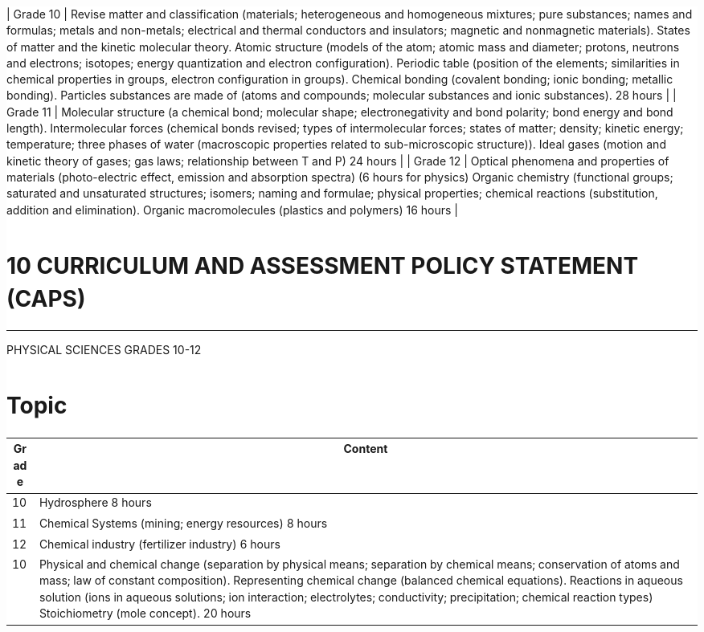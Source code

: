 | Grade 10 | Revise matter and classification (materials; heterogeneous and homogeneous mixtures; pure substances; names and formulas; metals and non-metals; electrical and thermal conductors and insulators; magnetic and nonmagnetic materials). States of matter and the kinetic molecular theory. Atomic structure (models of the atom; atomic mass and diameter; protons, neutrons and electrons; isotopes; energy quantization and electron configuration). Periodic table (position of the elements; similarities in chemical properties in groups, electron configuration in groups). Chemical bonding (covalent bonding; ionic bonding; metallic bonding). Particles substances are made of (atoms and compounds; molecular substances and ionic substances). 28 hours |
| Grade 11 | Molecular structure (a chemical bond; molecular shape; electronegativity and bond polarity; bond energy and bond length). Intermolecular forces (chemical bonds revised; types of intermolecular forces; states of matter; density; kinetic energy; temperature; three phases of water (macroscopic properties related to sub-microscopic structure)). Ideal gases (motion and kinetic theory of gases; gas laws; relationship between T and P) 24 hours                                                                                                                                                                                                                                                                                                             |
| Grade 12 | Optical phenomena and properties of materials (photo-electric effect, emission and absorption spectra) (6 hours for physics) Organic chemistry (functional groups; saturated and unsaturated structures; isomers; naming and formulae; physical properties; chemical reactions (substitution, addition and elimination). Organic macromolecules (plastics and polymers) 16 hours                                                                                                                                                                                                                                                                                                                                                                                     |

# 10 CURRICULUM AND ASSESSMENT POLICY STATEMENT (CAPS)



---

PHYSICAL SCIENCES GRADES 10-12

# Topic

| Grade | Content                                                                                                                                                                                                                                                                                                                                                                                                                                                                                                                                                       |
| ----- | ------------------------------------------------------------------------------------------------------------------------------------------------------------------------------------------------------------------------------------------------------------------------------------------------------------------------------------------------------------------------------------------------------------------------------------------------------------------------------------------------------------------------------------------------------------- |
| 10    | Hydrosphere 8 hours                                                                                                                                                                                                                                                                                                                                                                                                                                                                                                                                           |
| 11    | Chemical Systems (mining; energy resources) 8 hours                                                                                                                                                                                                                                                                                                                                                                                                                                                                                                           |
| 12    | Chemical industry (fertilizer industry) 6 hours                                                                                                                                                                                                                                                                                                                                                                                                                                                                                                               |
| 10    | Physical and chemical change (separation by physical means; separation by chemical means; conservation of atoms and mass; law of constant composition). Representing chemical change (balanced chemical equations). Reactions in aqueous solution (ions in aqueous solutions; ion interaction; electrolytes; conductivity; precipitation; chemical reaction types) Stoichiometry (mole concept). 20 hours                                                                                                                                                     |